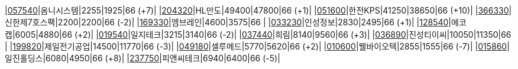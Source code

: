 |[057540](https://finance.daum.net/quotes/A057540)|옴니시스템|2255|1925|66 (+7)|
|[204320](https://finance.daum.net/quotes/A204320)|HL만도|49400|47800|66 (+1)|
|[051600](https://finance.daum.net/quotes/A051600)|한전KPS|41250|38650|66 (+10)|
|[366330](https://finance.daum.net/quotes/A366330)|신한제7호스팩|2200|2200|66 (-2)|
|[169330](https://finance.daum.net/quotes/A169330)|엠브레인|4600|3575|66 |
|[033230](https://finance.daum.net/quotes/A033230)|인성정보|2830|2495|66 (+1)|
|[128540](https://finance.daum.net/quotes/A128540)|에코캡|6005|4880|66 (+2)|
|[019540](https://finance.daum.net/quotes/A019540)|일지테크|3215|3140|66 (-2)|
|[037440](https://finance.daum.net/quotes/A037440)|희림|8140|9560|66 (+3)|
|[036890](https://finance.daum.net/quotes/A036890)|진성티이씨|10050|11350|66 |
|[199820](https://finance.daum.net/quotes/A199820)|제일전기공업|14500|11770|66 (-3)|
|[049180](https://finance.daum.net/quotes/A049180)|셀루메드|5770|5620|66 (+2)|
|[010600](https://finance.daum.net/quotes/A010600)|웰바이오텍|2855|1555|66 (-7)|
|[015860](https://finance.daum.net/quotes/A015860)|일진홀딩스|6080|4950|66 (+8)|
|[237750](https://finance.daum.net/quotes/A237750)|피앤씨테크|6940|6400|66 (-5)|

